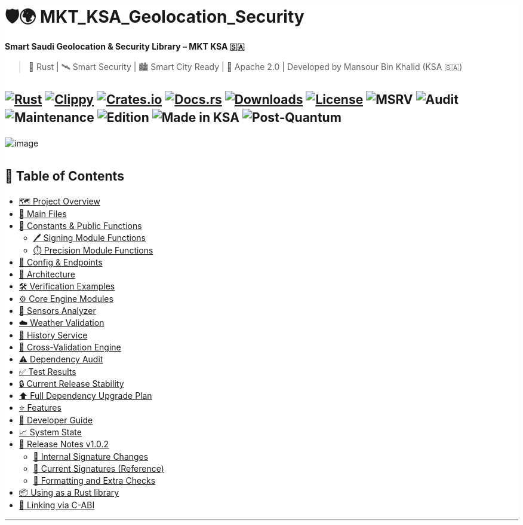 # 🛡️🌍 MKT_KSA_Geolocation_Security

**Smart Saudi Geolocation & Security Library – MKT KSA 🇸🇦**
> 🔐 Rust | 🛰️ Smart Security | 🏙️ Smart City Ready | 📄 Apache 2.0 | Developed by Mansour Bin Khalid (KSA 🇸🇦)
>
[![Rust](https://github.com/mktmansour/MKT-KSA-Geolocation-Security/actions/workflows/rust.yml/badge.svg?branch=main)](https://github.com/mktmansour/MKT-KSA-Geolocation-Security/actions/workflows/rust.yml)      [![Clippy](https://github.com/mktmansour/MKT-KSA-Geolocation-Security/actions/workflows/clippy.yml/badge.svg)](https://github.com/mktmansour/MKT-KSA-Geolocation-Security/actions/workflows/clippy.yml)
[![Crates.io](https://img.shields.io/crates/v/MKT_KSA_Geolocation_Security.svg?style=for-the-badge)](https://crates.io/crates/MKT_KSA_Geolocation_Security)
[![Docs.rs](https://img.shields.io/docsrs/MKT_KSA_Geolocation_Security?style=for-the-badge)](https://docs.rs/MKT_KSA_Geolocation_Security)
[![Downloads](https://img.shields.io/crates/d/MKT_KSA_Geolocation_Security.svg?style=for-the-badge)](https://crates.io/crates/MKT_KSA_Geolocation_Security)
[![License](https://img.shields.io/crates/l/MKT_KSA_Geolocation_Security?style=for-the-badge)](LICENSE)
![MSRV](https://img.shields.io/badge/MSRV-1.89%2B-informational?style=for-the-badge)
![Audit](https://img.shields.io/badge/audit-clean-success?style=for-the-badge)
![Maintenance](https://img.shields.io/badge/maintenance-actively%20maintained-success?style=for-the-badge)
![Edition](https://img.shields.io/badge/edition-2021-blue?style=for-the-badge)
![Made in KSA](https://img.shields.io/badge/Made_in-KSA-006c35?style=for-the-badge)
![Post‑Quantum](https://img.shields.io/badge/Post--Quantum-ready-8A2BE2?style=for-the-badge)
---
<img width="1536" height="1024" alt="image" src="https://github.com/user-attachments/assets/95cf4068-d2f6-4603-9c03-521146a04e0e" />

## 📘 Table of Contents

* [🗺️ Project Overview](#-project-overview)
* [📂 Main Files](#-main-files)
* [🧩 Constants & Public Functions](#-constants--public-functions)
  * [🖊️ Signing Module Functions](#-signing-module-functions)
  * [⏱️ Precision Module Functions](#-precision-module-functions)
* [🔑 Config & Endpoints](#-config--endpoints)
* [🧭 Architecture](#-architecture)
* [🛠️ Verification Examples](#-verification-examples)
* [⚙️ Core Engine Modules](#-core-engine-modules)
* [📡 Sensors Analyzer](#-sensors-analyzer)
* [☁️ Weather Validation](#-weather-validation)
* [📜 History Service](#-history-service)
* [🔄 Cross-Validation Engine](#-cross-validation-engine)
* [⚠️ Dependency Audit](#-dependency-audit)
* [✅ Test Results](#-test-results)
* [🔒 Current Release Stability](#-current-release-stability)
* [⬆️ Full Dependency Upgrade Plan](#-full-dependency-upgrade-plan)
* [⭐ Features](#-features)
* [🧠 Developer Guide](#-developer-guide)
* [📈 System State](#-system-state)
* [📝 Release Notes v1.0.2](#-release-notes-v102)
  * [🔧 Internal Signature Changes](#-internal-signature-changes-no-behaviorroute-changes)
  * [📑 Current Signatures (Reference)](#-current-signatures-reference)
  * [🧹 Formatting and Extra Checks](#-formatting-and-extra-checks)
* [📦 Using as a Rust library](#-using-as-a-rust-library)
* [🔗 Linking via C-ABI](#-linking-via-c-abi)

---